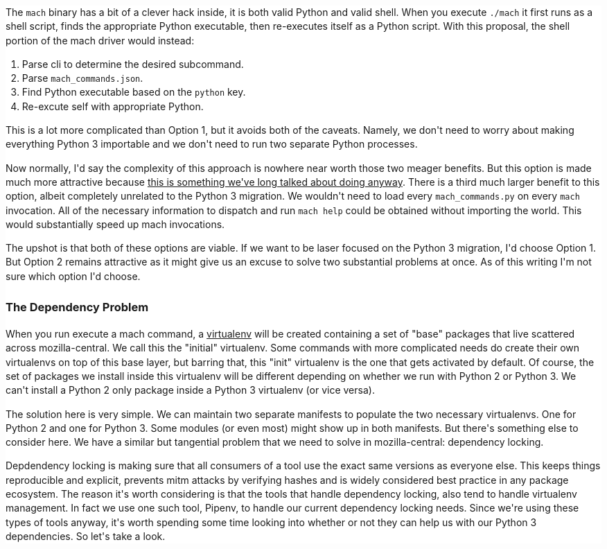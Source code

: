 ```json
```

The `mach` binary has a bit of a clever hack inside, it is both valid Python and valid shell. When
you execute `./mach` it first runs as a shell script, finds the appropriate Python executable, then
re-executes itself as a Python script. With this proposal, the shell portion of the mach driver
would instead:

1. Parse cli to determine the desired subcommand.
2. Parse `mach_commands.json`.
3. Find Python executable based on the `python` key.
4. Re-excute self with appropriate Python.

This is a lot more complicated than Option 1, but it avoids both of the caveats. Namely, we don't
need to worry about making everything Python 3 importable and we don't need to run two separate
Python processes.

Now normally, I'd say the complexity of this approach is nowhere near worth those two meager
benefits. But this option is made much more attractive because [this is something we've long talked
about doing anyway][4]. There is a third much larger benefit to this option, albeit completely
unrelated to the Python 3 migration. We wouldn't need to load every `mach_commands.py` on every
`mach` invocation. All of the necessary information to dispatch and run `mach help` could be
obtained without importing the world. This would substantially speed up mach invocations.

The upshot is that both of these options are viable. If we want to be laser focused on the Python 3
migration, I'd choose Option 1. But Option 2 remains attractive as it might give us an excuse to
solve two substantial problems at once. As of this writing I'm not sure which option I'd choose.

[4]: https://bugzilla.mozilla.org/show_bug.cgi?id=1388894


### The Dependency Problem

When you run execute a mach command, a [virtualenv][5] will be created containing a set of "base"
packages that live scattered across mozilla-central. We call this the "initial" virtualenv. Some
commands with more complicated needs do create their own virtualenvs on top of this base layer, but
barring that, this "init" virtualenv is the one that gets activated by default. Of course, the set
of packages we install inside this virtualenv will be different depending on whether we run with
Python 2 or Python 3. We can't install a Python 2 only package inside a Python 3 virtualenv (or vice
versa).

The solution here is very simple. We can maintain two separate manifests to populate
the two necessary virtualenvs. One for Python 2 and one for Python 3. Some modules (or even most)
might show up in both manifests. But there's something else to consider here. We have a similar but
tangential problem that we need to solve in mozilla-central: dependency locking.

Depdendency locking is making sure that all consumers of a tool use the exact same versions as
everyone else. This keeps things reproducible and explicit, prevents mitm attacks by verifying
hashes and is widely considered best practice in any package ecosystem. The reason it's worth
considering is that the tools that handle dependency locking, also tend to handle virtualenv
management. In fact we use one such tool, Pipenv, to handle our current dependency locking needs.
Since we're using these types of tools anyway, it's worth spending some time looking into whether or
not they can help us with our Python 3 dependencies. So let's take a look.

[5]: https://docs.python.org/3/glossary.html#term-virtual-environment



[0]: https://github.com/mozilla?utf8=%E2%9C%93&q=&type=&language=python
[1]: https://www.cvedetails.com/vulnerability-list/vendor_id-10210/product_id-18230/version_id-92056/Python-Python-2.7.html
[2]: https://hackernoon.com/10-common-security-gotchas-in-python-and-how-to-avoid-them-e19fbe265e03
[3]: https://searchfox.org/mozilla-central/rev/6dab6dad9cc852011a14275a8b2c2c03ed7600a7/tools/mach_commands.py#81
[6]: https://github.com/pypa/pipenv
[7]: https://github.com/sdispater/poetry
[8]: https://github.com/ahal/jetty
[9]: https://searchfox.org/mozilla-central/source/tools/lint/py3.yml